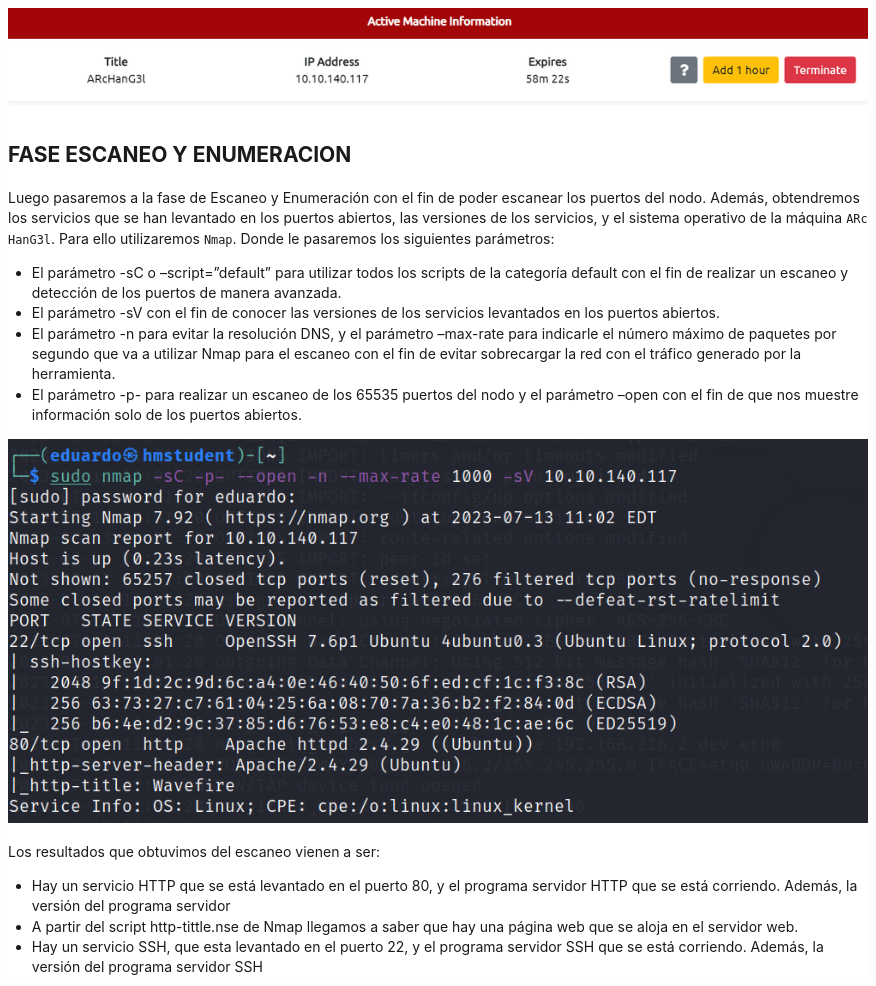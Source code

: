 ![](/assets/images/Archangel/image009.png)

## FASE ESCANEO Y ENUMERACION

Luego pasaremos a la fase de Escaneo y Enumeración con el fin de poder escanear los puertos del nodo. Además, obtendremos los servicios que se han levantado en los puertos abiertos, las versiones de los servicios, y el sistema operativo de la máquina `ARcHanG3l`. Para ello utilizaremos `Nmap`. Donde le pasaremos los siguientes parámetros:
- El parámetro -sC o –script=”default” para utilizar todos los scripts de la categoría default con el fin de realizar un escaneo y detección de los puertos de
manera avanzada.
- El parámetro -sV con el fin de conocer las versiones de los servicios levantados en los puertos abiertos.
- El parámetro -n para evitar la resolución DNS, y el parámetro –max-rate para indicarle el número máximo de paquetes por segundo que va a utilizar Nmap
para el escaneo con el fin de evitar sobrecargar la red con el tráfico generado por la herramienta.
- El parámetro -p- para realizar un escaneo de los 65535 puertos del nodo y el parámetro –open con el fin de que nos muestre información solo de los puertos
abiertos.

![](/assets/images/Archangel/image011.png)

Los resultados que obtuvimos del escaneo vienen a ser:
- Hay un servicio HTTP que se está levantado en el puerto 80, y el programa servidor HTTP que se está corriendo. Además, la versión del programa servidor
- A partir del script http-tittle.nse de Nmap llegamos a saber que hay una página web que se aloja en el servidor web.
- Hay un servicio SSH, que esta levantado en el puerto 22, y el programa servidor SSH que se está corriendo. Además, la versión del programa servidor SSH
